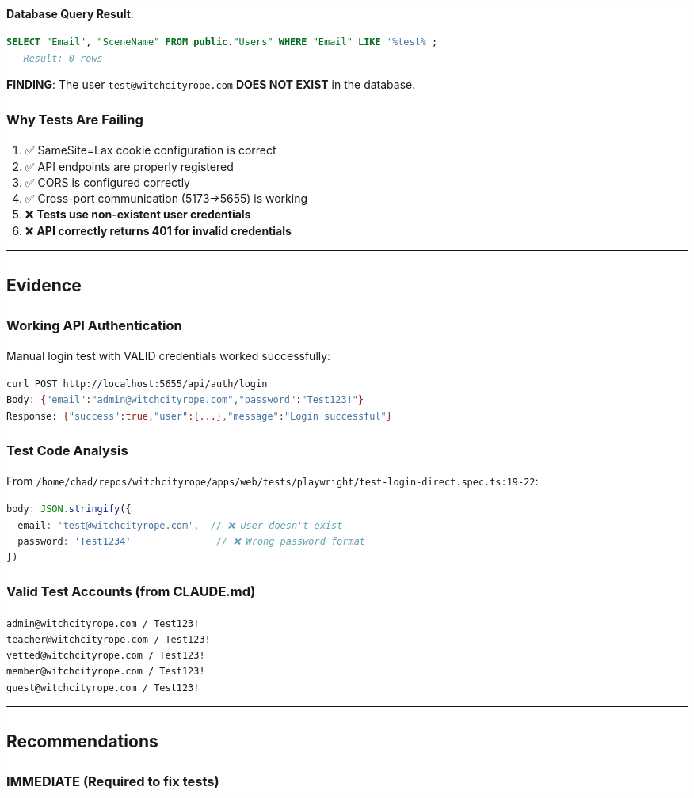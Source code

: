 **Database Query Result**:
```sql
SELECT "Email", "SceneName" FROM public."Users" WHERE "Email" LIKE '%test%';
-- Result: 0 rows
```

**FINDING**: The user `test@witchcityrope.com` **DOES NOT EXIST** in the database.

### Why Tests Are Failing

1. ✅ SameSite=Lax cookie configuration is correct
2. ✅ API endpoints are properly registered
3. ✅ CORS is configured correctly
4. ✅ Cross-port communication (5173→5655) is working
5. ❌ **Tests use non-existent user credentials**
6. ❌ **API correctly returns 401 for invalid credentials**

---

## Evidence

### Working API Authentication
Manual login test with VALID credentials worked successfully:
```bash
curl POST http://localhost:5655/api/auth/login
Body: {"email":"admin@witchcityrope.com","password":"Test123!"}
Response: {"success":true,"user":{...},"message":"Login successful"}
```

### Test Code Analysis
From `/home/chad/repos/witchcityrope/apps/web/tests/playwright/test-login-direct.spec.ts:19-22`:
```typescript
body: JSON.stringify({
  email: 'test@witchcityrope.com',  // ❌ User doesn't exist
  password: 'Test1234'               // ❌ Wrong password format
})
```

### Valid Test Accounts (from CLAUDE.md)
```
admin@witchcityrope.com / Test123!
teacher@witchcityrope.com / Test123!
vetted@witchcityrope.com / Test123!
member@witchcityrope.com / Test123!
guest@witchcityrope.com / Test123!
```

---

## Recommendations

### IMMEDIATE (Required to fix tests)
